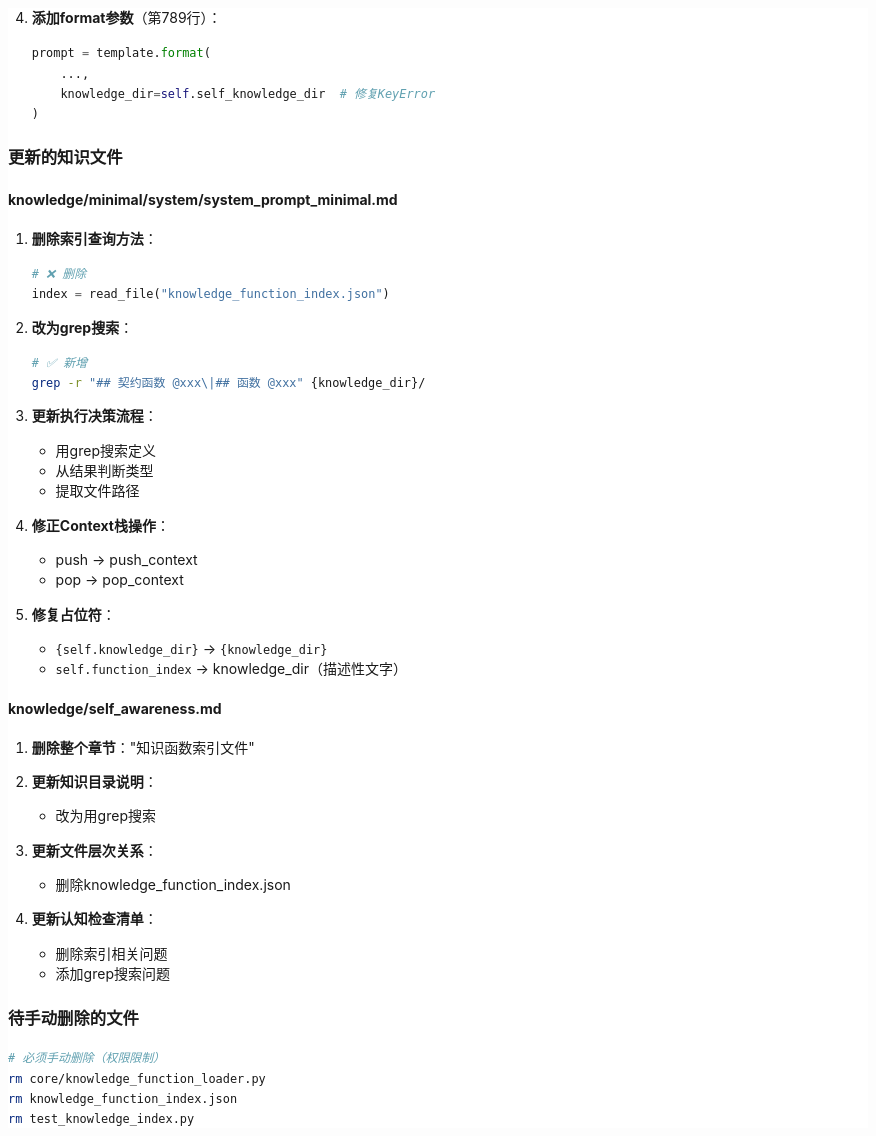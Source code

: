 4. **添加format参数**（第789行）：
   ```python
   prompt = template.format(
       ...,
       knowledge_dir=self.self_knowledge_dir  # 修复KeyError
   )
   ```

### 更新的知识文件

#### knowledge/minimal/system/system_prompt_minimal.md

1. **删除索引查询方法**：
   ```python
   # ❌ 删除
   index = read_file("knowledge_function_index.json")
   ```

2. **改为grep搜索**：
   ```bash
   # ✅ 新增
   grep -r "## 契约函数 @xxx\|## 函数 @xxx" {knowledge_dir}/
   ```

3. **更新执行决策流程**：
   - 用grep搜索定义
   - 从结果判断类型
   - 提取文件路径

4. **修正Context栈操作**：
   - push → push_context
   - pop → pop_context

5. **修复占位符**：
   - `{self.knowledge_dir}` → `{knowledge_dir}`
   - `self.function_index` → knowledge_dir（描述性文字）

#### knowledge/self_awareness.md

1. **删除整个章节**："知识函数索引文件"

2. **更新知识目录说明**：
   - 改为用grep搜索

3. **更新文件层次关系**：
   - 删除knowledge_function_index.json

4. **更新认知检查清单**：
   - 删除索引相关问题
   - 添加grep搜索问题

### 待手动删除的文件

```bash
# 必须手动删除（权限限制）
rm core/knowledge_function_loader.py
rm knowledge_function_index.json
rm test_knowledge_index.py
```
